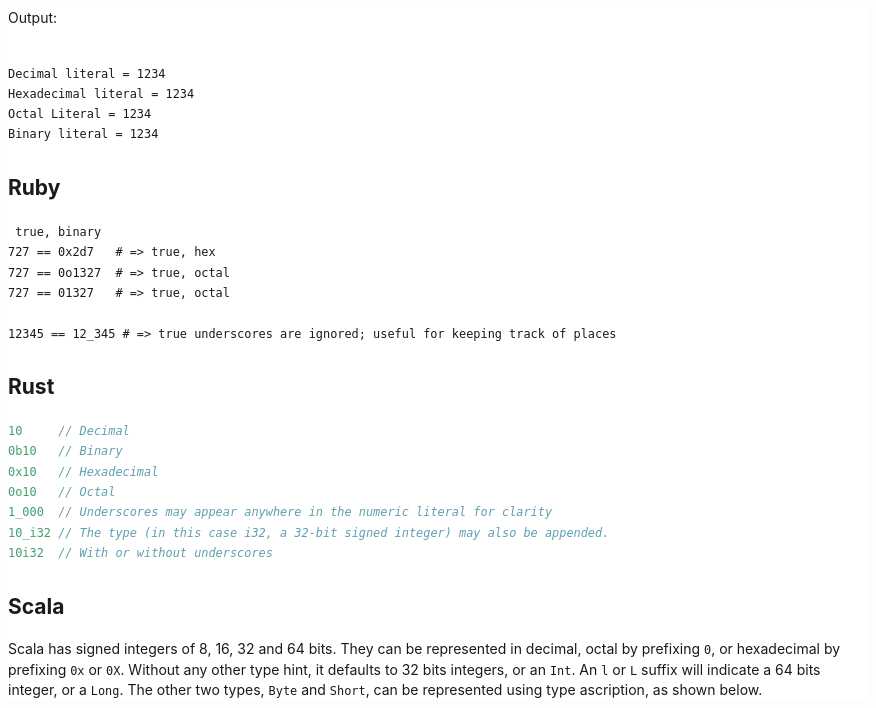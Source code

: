 Output:

```txt

Decimal literal = 1234
Hexadecimal literal = 1234
Octal Literal = 1234
Binary literal = 1234

```



## Ruby



```ruby>727 == 0b1011010111  # =
 true, binary
727 == 0x2d7   # => true, hex
727 == 0o1327  # => true, octal
727 == 01327   # => true, octal

12345 == 12_345 # => true underscores are ignored; useful for keeping track of places

```



## Rust


```rust
10     // Decimal
0b10   // Binary
0x10   // Hexadecimal
0o10   // Octal
1_000  // Underscores may appear anywhere in the numeric literal for clarity
10_i32 // The type (in this case i32, a 32-bit signed integer) may also be appended.
10i32  // With or without underscores
```



## Scala

Scala has signed integers of 8, 16, 32 and 64 bits. They can be represented in decimal, octal by prefixing
<code>0</code>, or hexadecimal by prefixing <code>0x</code> or <code>0X</code>. Without any other type hint,
it defaults to 32 bits integers, or an <code>Int</code>. An <code>l</code> or <code>L</code> suffix will
indicate a 64 bits integer, or a <code>Long</code>. The other two types, <code>Byte</code> and <code>Short</code>,
can be represented using type ascription, as shown below.

